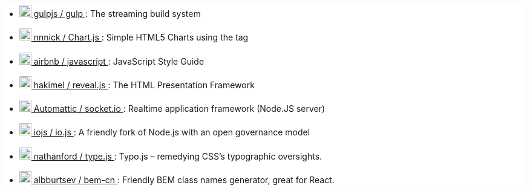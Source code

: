 * <img src='https://avatars1.githubusercontent.com/u/425716?v=3&s=40' height='20' width='20'>[
      gulpjs
      /
      gulp
](https://github.com/gulpjs/gulp): 
      The streaming build system
    
* <img src='https://avatars1.githubusercontent.com/u/1458051?v=3&s=40' height='20' width='20'>[
      nnnick
      /
      Chart.js
](https://github.com/nnnick/Chart.js): 
      Simple HTML5 Charts using the <canvas> tag
    
* <img src='https://avatars1.githubusercontent.com/u/339208?v=3&s=40' height='20' width='20'>[
      airbnb
      /
      javascript
](https://github.com/airbnb/javascript): 
      JavaScript Style Guide
    
* <img src='https://avatars3.githubusercontent.com/u/629429?v=3&s=40' height='20' width='20'>[
      hakimel
      /
      reveal.js
](https://github.com/hakimel/reveal.js): 
      The HTML Presentation Framework
    
* <img src='https://avatars2.githubusercontent.com/u/13041?v=3&s=40' height='20' width='20'>[
      Automattic
      /
      socket.io
](https://github.com/Automattic/socket.io): 
      Realtime application framework (Node.JS server)
    
* <img src='https://avatars1.githubusercontent.com/u/80?v=3&s=40' height='20' width='20'>[
      iojs
      /
      io.js
](https://github.com/iojs/io.js): 
      A friendly fork of Node.js with an open governance model
    
* <img src='' height='20' width='20'>[
      nathanford
      /
      type.js
](https://github.com/nathanford/type.js): 
      Typo.js – remedying CSS’s typographic oversights.
    
* <img src='https://avatars3.githubusercontent.com/u/576455?v=3&s=40' height='20' width='20'>[
      albburtsev
      /
      bem-cn
](https://github.com/albburtsev/bem-cn): 
      Friendly BEM class names generator, great for React.
    